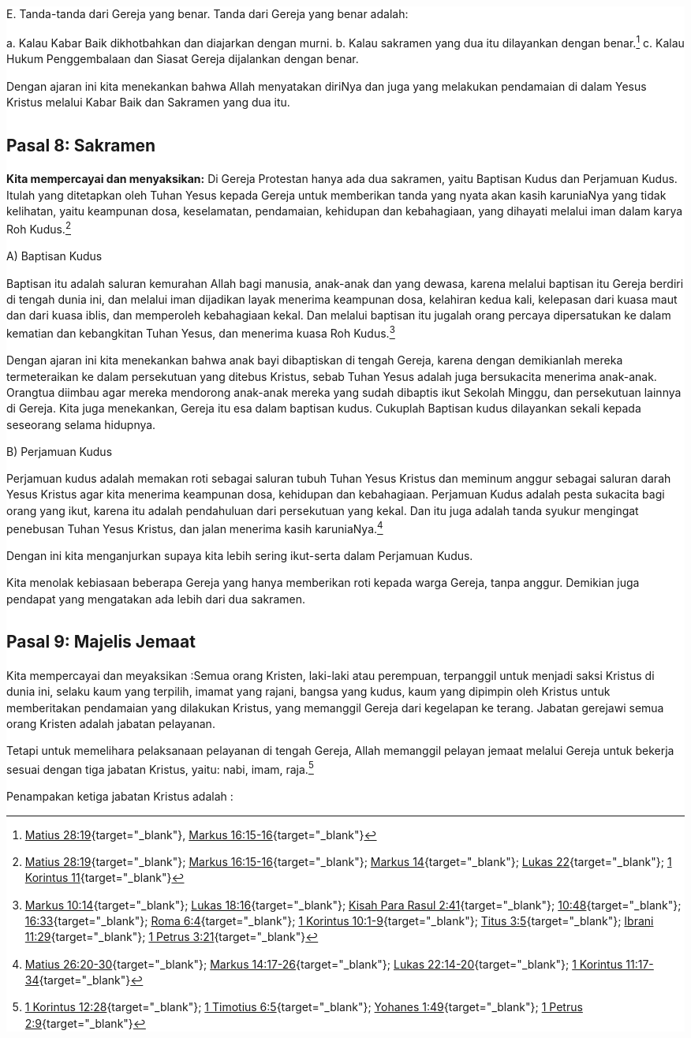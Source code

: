 E. Tanda-tanda dari Gereja yang benar. Tanda dari Gereja yang benar adalah:

a. Kalau Kabar Baik dikhotbahkan dan diajarkan dengan murni.
b. Kalau sakramen yang dua itu dilayankan dengan benar.[^Matius 28:19; Markus 16:15-16]
c. Kalau Hukum Penggembalaan dan Siasat Gereja dijalankan dengan benar.

Dengan ajaran ini kita menekankan bahwa Allah menyatakan diriNya dan juga yang melakukan pendamaian di dalam Yesus Kristus melalui Kabar Baik dan Sakramen yang dua itu.

## Pasal 8: Sakramen

**Kita mempercayai dan menyaksikan:** Di Gereja Protestan hanya ada dua sakramen, yaitu Baptisan Kudus dan Perjamuan Kudus. Itulah yang ditetapkan oleh Tuhan Yesus kepada Gereja untuk memberikan tanda yang nyata akan kasih karuniaNya yang tidak kelihatan, yaitu keampunan dosa, keselamatan, pendamaian, kehidupan dan kebahagiaan, yang dihayati melalui iman dalam karya Roh Kudus.[^Matius 28:19 et al]

A) Baptisan Kudus

Baptisan itu adalah saluran kemurahan Allah bagi manusia, anak-anak dan yang dewasa, karena melalui baptisan itu Gereja berdiri di tengah dunia ini, dan melalui iman dijadikan layak menerima keampunan dosa, kelahiran kedua kali, kelepasan dari kuasa maut dan dari kuasa iblis, dan memperoleh kebahagiaan kekal. Dan melalui baptisan itu jugalah orang percaya dipersatukan ke dalam kematian dan kebangkitan Tuhan Yesus, dan menerima kuasa Roh Kudus.[^Markus 10:14 et al]

Dengan ajaran ini kita menekankan bahwa anak bayi dibaptiskan di tengah Gereja, karena dengan demikianlah mereka termeteraikan ke dalam persekutuan yang ditebus Kristus, sebab Tuhan Yesus adalah juga bersukacita menerima anak-anak. Orangtua diimbau agar mereka mendorong anak-anak mereka yang sudah dibaptis ikut Sekolah Minggu, dan persekutuan lainnya di Gereja. Kita juga menekankan, Gereja itu esa dalam baptisan kudus. Cukuplah Baptisan kudus dilayankan sekali kepada seseorang selama hidupnya.

B) Perjamuan Kudus

Perjamuan kudus adalah memakan roti sebagai saluran tubuh Tuhan Yesus Kristus dan meminum anggur sebagai saluran darah Yesus Kristus agar kita menerima keampunan dosa, kehidupan dan kebahagiaan. Perjamuan Kudus adalah pesta sukacita bagi orang yang ikut, karena itu adalah pendahuluan dari persekutuan yang kekal. Dan itu juga adalah tanda syukur mengingat penebusan Tuhan Yesus Kristus, dan jalan menerima kasih karuniaNya.[^Matius 26:20-30 et al]

Dengan ini kita menganjurkan supaya kita lebih sering ikut-serta dalam Perjamuan Kudus.

Kita menolak kebiasaan beberapa Gereja yang hanya memberikan roti kepada warga Gereja, tanpa anggur. Demikian juga pendapat yang mengatakan ada lebih dari dua sakramen.

## Pasal 9: Majelis Jemaat

Kita mempercayai dan meyaksikan :Semua orang Kristen, laki-laki atau perempuan, terpanggil untuk menjadi saksi Kristus di dunia ini, selaku kaum yang terpilih, imamat yang rajani, bangsa yang kudus, kaum yang dipimpin oleh Kristus untuk memberitakan pendamaian yang dilakukan Kristus, yang memanggil Gereja dari kegelapan ke terang. Jabatan gerejawi semua orang Kristen adalah jabatan pelayanan.

Tetapi untuk memelihara pelaksanaan pelayanan di tengah Gereja, Allah memanggil pelayan jemaat melalui Gereja untuk bekerja sesuai dengan tiga jabatan Kristus, yaitu: nabi, imam, raja.[^1 Korintus 2:28 et al]

Penampakan ketiga jabatan Kristus adalah :


[^2 Timotius 3:16a]: [2 Timotius 3:16a](https://alkitab.mobi/tb/passage/2Ti+3%3A16){target="_blank"}
[^2 Korintus 1:21-22]: [2 Korintus 1:21-22](https://alkitab.mobi/tb/passage/2Ko+1%3A21-22){target="_blank"}
[^2 Timotius 3:16-17]: [2 Timotius 3:16-17](https://alkitab.mobi/tb/passage/2Ti+3%3A16-17){target="_blank"}
[^1 Tesalonika 2:13]: [1 Tesalonika 2:13](https://alkitab.mobi/tb/passage/1Te+2%3A13){target="_blank"}
[^Kolose 1:23]: [Kolose 1:23](https://alkitab.mobi/tb/passage/Kol+1%3A23){target="_blank"}
[^2 Timotius 3:14]: [2 Timotius 3:14](https://alkitab.mobi/tb/passage/2Ti+3%3A14){target="_blank"}
[^1 Timotius 4:6]: [1 Timotius 4:6](https://alkitab.mobi/tb/passage/1Ti+4%3A6){target="_blank"}
[^2 Timotius 4:2]: [2 Timotius 4:2](https://alkitab.mobi/tb/passage/2Ti+4%3A2){target="_blank"}
[^Matius 28:19]: [Matius 28:19](https://alkitab.mobi/tb/passage/Mat+28%3A19){target="_blank"}
[^1 Petrus 3:15]: [1 Petrus 3:15](https://alkitab.mobi/tb/passage/1Pt+3%3A15){target="_blank"}
[^Ulangan 6:7]: [Ulangan 6:7](https://alkitab.mobi/tb/passage/Ula+6%3A7){target="_blank"}
[^Ulangan 6:4 et al]: [Ulangan 6:4](https://alkitab.mobi/tb/passage/Ula+6%3A4){target="_blank"}, [Keluaran 3:14](https://alkitab.mobi/tb/passage/Kel+3%3A14){target="_blank"}; [Kejadian 17:1](https://alkitab.mobi/tb/passage/Kej+17%3A1){target="_blank"}; [Mazmur 105:8](https://alkitab.mobi/tb/passage/Mzm+105%3A8){target="_blank"}; [1 Korintus 1:9](https://alkitab.mobi/tb/passage/1Ko+1%3A9){target="_blank"}; [2 Tesalonika 3:3](https://alkitab.mobi/tb/passage/2Te+3%3A3){target="_blank"}; [Lukas 1:37](https://alkitab.mobi/tb/passage/Luk+1%3A37){target="_blank"}; [Roma 11:33](https://alkitab.mobi/tb/passage/Rom+11%3A33){target="_blank"}; [Ulangan 10:17](https://alkitab.mobi/tb/passage/Ula+10%3A17){target="_blank"}; [Roma 2:11](https://alkitab.mobi/tb/passage/Rom+2%3A11){target="_blank"}; [1 Korintus 1:30](https://alkitab.mobi/tb/passage/1Ko+1%3A30){target="_blank"}; [Mazmur 103:8](https://alkitab.mobi/tb/passage/Mzm+103%3A8){target="_blank"}, [24:1](https://alkitab.mobi/tb/passage/Mzm+24%3A1){target="_blank"}; [Yesaya 6:3](https://alkitab.mobi/tb/passage/Yes+6%3A3){target="_blank"}; [Yohanes 3:16](https://alkitab.mobi/tb/passage/Yoh+3%3A16){target="_blank"}; [1 Timotius 6:15-16](https://alkitab.mobi/tb/passage/1Ti+6%3A15-16){target="_blank"}
[^R.P.P HKBP]: bandingkan R.P.P HKBP, II 2B hal 15 dan III.1.a.c.d. hal 17-180
[^Yohanes 5:19 et al]: [Yohanes 5:19](https://alkitab.mobi/tb/passage/Yoh+5%3A19){target="_blank"}; [14:11](https://alkitab.mobi/tb/passage/Yoh+14%3A11){target="_blank"}; [1:1](https://alkitab.mobi/tb/passage/Yoh+1%3A1){target="_blank"}; [15:26](https://alkitab.mobi/tb/passage/Yoh+15%3A26){target="_blank"}; [2 Korintus 13:13](https://alkitab.mobi/tb/passage/2Ko+13%3A13){target="_blank"}; [Matius 28:19](https://alkitab.mobi/tb/passage/Mat+28%3A19){target="_blank"}
[^Matius 28:18 et al]: [Matius 28:18](https://alkitab.mobi/tb/passage/Mat+28%3A18){target="_blank"}; [Ibrani 9:14](https://alkitab.mobi/tb/passage/Ibr+9%3A14){target="_blank"}; [Filipi 2:9-14](https://alkitab.mobi/tb/passage/Flp+2%3A9-14){target="_blank"}; [Efesus 1:20-22](https://alkitab.mobi/tb/passage/Efe+1%3A20-22){target="_blank"}, [1:7](https://alkitab.mobi/tb/passage/Efe+1%3A7){target="_blank"}; [Yohanes 3:16](https://alkitab.mobi/tb/passage/Yoh+3%3A16){target="_blank"}
[^Yeremia 11:2 et al]: [Yeremia 11:2](https://alkitab.mobi/tb/passage/Yer+11%3A2){target="_blank"}; [9:6](https://alkitab.mobi/tb/passage/Yer+9%3A6){target="_blank"}; [Yoel 3:1](https://alkitab.mobi/tb/passage/Yoe+3%3A1){target="_blank"}; [Amsal 8:12-31](https://alkitab.mobi/tb/passage/Ams+8%3A12-31){target="_blank"}; [1 Korintus 14:3-6, 28](https://alkitab.mobi/tb/passage/1Ko+14%3A3-6,28){target="_blank"}; [Wahyu 22](https://alkitab.mobi/tb/passage/Why+22){target="_blank"}
[^Roma 8:14-17 et al]: [Roma 8:14-17](https://alkitab.mobi/tb/passage/Rom+8%3A14-17){target="_blank"}; [1 Korintus 3:16](https://alkitab.mobi/tb/passage/1Ko+3%3A16){target="_blank"}; [Titus 3:5](https://alkitab.mobi/tb/passage/Tit+3%3A5){target="_blank"}; [Kisah Para Rasul 2](https://alkitab.mobi/tb/passage/Kis+2){target="_blank"}; Pengakuan Iman bagian ketiga dan artinya
[^Galatia 5:22-23; Efesus 4:3-6]: [Galatia 5:22-23](https://alkitab.mobi/tb/passage/Gal+5%3A22-23){target="_blank"}; [Efesus 4:3-6](https://alkitab.mobi/tb/passage/Efe+4%3A3-6){target="_blank"}
[^1 Korintus 12:3 et al]: [1 Korintus 12:3](https://alkitab.mobi/tb/passage/1Ko+12%3A3){target="_blank"}; [Yohanes 16:15](https://alkitab.mobi/tb/passage/Yoh+16%3A15){target="_blank"}; [2 Petrus 1:20-21](https://alkitab.mobi/tb/passage/2Pt+1%3A20-21){target="_blank"}
[^Yohanes 1:14]: bandingkan [Yohanes 1:14](https://alkitab.mobi/tb/passage/Yoh+1%3A14){target="_blank"}
[^Matius 28:19-20]: [Matius 28:19-20](https://alkitab.mobi/tb/passage/Mat+28%3A19-20){target="_blank"}
[^Roma 7:17]: [Roma 7:17](https://alkitab.mobi/tb/passage/Rom+7%3A17){target="_blank"}
[^1 Korintus 3:9]: [1 Korintus 3:9](https://alkitab.mobi/tb/passage/1Ko+3%3A9){target="_blank"}
[^Kejadian 1:27]: [Kejadian 1:27](https://alkitab.mobi/tb/passage/Kej+1%3A27){target="_blank"}
[^Galatia 3:28]: [Galatia 3:28](https://alkitab.mobi/tb/passage/Gal+3%3A28){target="_blank"}
[^Galatia 6:2]: [Galatia 6:2](https://alkitab.mobi/tb/passage/Gal+6%3A2){target="_blank"}
[^Efesus 5:21; Amsal 30:10]: [Efesus 5:21](https://alkitab.mobi/tb/passage/Efe+5%3A21){target="_blank"}; [Amsal 30:10](https://alkitab.mobi/tb/passage/Ams+30%3A10){target="_blank"}
[^Kejadian 2:5-15]: [Kejadian 2:5-15](https://alkitab.mobi/tb/passage/Kej+2%3A5-15){target="_blank"}
[^Kolose 1:15-20; Roma 8:19-33]: [Kolose 1:15-20](https://alkitab.mobi/tb/passage/Kol+1%3A15-20){target="_blank"}; [Roma 8:19-33](https://alkitab.mobi/tb/passage/Rom+8%3A19-33){target="_blank"}
[^Mazmur 8:4-10]: [Mazmur 8:4-10](https://alkitab.mobi/tb/passage/Mzm+8%3A4-10){target="_blank"}
[^Ulangan 5:20, 19-20]: [Ulangan 5:20, 19-20](https://alkitab.mobi/tb/passage/Ula+5%3A19-20){target="_blank"}
[^Mazmur 104:1-23; Wahyu 22:1-2]: bandingkan [Mazmur 104:1-23](https://alkitab.mobi/tb/passage/Mzm+104%3A1-23){target="_blank"}; [Wahyu 22:1-2](https://alkitab.mobi/tb/passage/Why+22%3A1-2){target="_blank"}
[^1 Yohanes 3:16 et al]: [1 Yohanes 3:16](https://alkitab.mobi/tb/passage/1Yo+3%3A16){target="_blank"}; [2 Korintus 8:9](https://alkitab.mobi/tb/passage/2Ko+8%3A9){target="_blank"}; [Kisah Para Rasul 4:12](https://alkitab.mobi/tb/passage/Kis+4%3A12){target="_blank"}; [Galatia 5:22](https://alkitab.mobi/tb/passage/Gal+5%3A22){target="_blank"}
[^Roma 8:38-39]: [Roma 8:38-39](https://alkitab.mobi/tb/passage/Rom+8%3A38-39){target="_blank"}
[^1 Korintus 1:2 et al]: [1 Korintus 1:2](https://alkitab.mobi/tb/passage/1Ko+1%3A2){target="_blank"}; [1 Petrus 2:9](https://alkitab.mobi/tb/passage/1Pt+2%3A9){target="_blank"}; [1 Korintus 3](https://alkitab.mobi/tb/passage/1Ko+3){target="_blank"}; [Yohanes 17](https://alkitab.mobi/tb/passage/Yoh+17){target="_blank"}; [Matius 13:24-30](https://alkitab.mobi/tb/passage/Mat+13%3A24-30){target="_blank"}
[^Wahyu 1:6 et al]: [Wahyu 1:6](https://alkitab.mobi/tb/passage/Why+1%3A6){target="_blank"}; [Efesus 3:21](https://alkitab.mobi/tb/passage/Efe+3%3A21){target="_blank"}; [1 Korintus 3:16](https://alkitab.mobi/tb/passage/1Ko+3%3A16){target="_blank"}; [1 Petrus 2:9](https://alkitab.mobi/tb/passage/1Pt+2%3A9){target="_blank"}; [Efesus 2:22](https://alkitab.mobi/tb/passage/Efe+2%3A22){target="_blank"}
[^Wahyu 7:9 et al]: [Wahyu 7:9](https://alkitab.mobi/tb/passage/Why+7%3A9){target="_blank"}, [Galatia 3:28](https://alkitab.mobi/tb/passage/Gal+3%3A28){target="_blank"}; [1 Korintus 11:7-12](https://alkitab.mobi/tb/passage/1Ko+11%3A7-12){target="_blank"}
[^Efesus 4:4-6 et al]: [Efesus 4:4-6](https://alkitab.mobi/tb/passage/Efe+4%3A4-6){target="_blank"}; [1 Korintus 12:20](https://alkitab.mobi/tb/passage/1Ko+12%3A20){target="_blank"}; [Yohanes 17:20-21](https://alkitab.mobi/tb/passage/Yoh+17%3A20-21){target="_blank"}
[^Matius 28:19; Markus 16:15-16]: [Matius 28:19](https://alkitab.mobi/tb/passage/Mat+28%3A19){target="_blank"}, [Markus 16:15-16](https://alkitab.mobi/tb/passage/Mrk+16%3A15-16){target="_blank"}
[^Matius 28:19 et al]: [Matius 28:19](https://alkitab.mobi/tb/passage/Mat+28%3A19){target="_blank"}; [Markus 16:15-16](https://alkitab.mobi/tb/passage/Mrk+16%3A15-16){target="_blank"}; [Markus 14](https://alkitab.mobi/tb/passage/Mrk+14){target="_blank"}; [Lukas 22](https://alkitab.mobi/tb/passage/Luk+22){target="_blank"}; [1 Korintus 11](https://alkitab.mobi/tb/passage/1Ko+11){target="_blank"}
[^Markus 10:14 et al]: [Markus 10:14](https://alkitab.mobi/tb/passage/Mrk+10%3A14){target="_blank"}; [Lukas 18:16](https://alkitab.mobi/tb/passage/Luk+18%3A16){target="_blank"}; [Kisah Para Rasul 2:41](https://alkitab.mobi/tb/passage/Kis+2%3A41){target="_blank"}; [10:48](https://alkitab.mobi/tb/passage/Kis+10%3A48){target="_blank"}; [16:33](https://alkitab.mobi/tb/passage/Kis+16%3A33){target="_blank"}; [Roma 6:4](https://alkitab.mobi/tb/passage/Rom+6%3A4){target="_blank"}; [1 Korintus 10:1-9](https://alkitab.mobi/tb/passage/1Ko+10%3A1-9){target="_blank"}; [Titus 3:5](https://alkitab.mobi/tb/passage/Tit+3%3A5){target="_blank"}; [Ibrani 11:29](https://alkitab.mobi/tb/passage/Ibr+11%3A29){target="_blank"}; [1 Petrus 3:21](https://alkitab.mobi/tb/passage/1Pt+3%3A21){target="_blank"}
[^Matius 26:20-30 et al]: [Matius 26:20-30](https://alkitab.mobi/tb/passage/Mat+26%3A20-30){target="_blank"}; [Markus 14:17-26](https://alkitab.mobi/tb/passage/Mrk+14%3A17-26){target="_blank"}; [Lukas 22:14-20](https://alkitab.mobi/tb/passage/Luk+22%3A14-20){target="_blank"}; [1 Korintus 11:17-34](https://alkitab.mobi/tb/passage/1Ko+11%3A17-34){target="_blank"}
[^1 Korintus 2:28 et al]: [1 Korintus 12:28](https://alkitab.mobi/tb/passage/1Ko+12%3A28){target="_blank"}; [1 Timotius 6:5](https://alkitab.mobi/tb/passage/1Ti+6%3A5){target="_blank"}; [Yohanes 1:49](https://alkitab.mobi/tb/passage/Yoh+1%3A49){target="_blank"}; [1 Petrus 2:9](https://alkitab.mobi/tb/passage/1Pt+2%3A9){target="_blank"}
[^Efesus 4:11 et al]: [Efesus 4:11](https://alkitab.mobi/tb/passage/Efe+4%3A11){target="_blank"}; [Kisah Para Rasul 6:1-7](https://alkitab.mobi/tb/passage/Kis+6%3A1-7){target="_blank"}; [14:23](https://alkitab.mobi/tb/passage/Kis+14%3A23){target="_blank"}; [15:2](https://alkitab.mobi/tb/passage/Kis+15%3A2){target="_blank"}; [20:28](https://alkitab.mobi/tb/passage/Kis+20%3A28){target="_blank"}; [Filipi 1:1](https://alkitab.mobi/tb/passage/Flp+1%3A1){target="_blank"}; [1 Timotius 3:1](https://alkitab.mobi/tb/passage/1Ti+3%3A1){target="_blank"}; [Titus 1:7](https://alkitab.mobi/tb/passage/Tit+1%3A7){target="_blank"}; [1 Timotius 3:3](https://alkitab.mobi/tb/passage/1Ti+3%3A3){target="_blank"}; [4:11](https://alkitab.mobi/tb/passage/1Ti+4%3A11){target="_blank"}; [Matius 23:11](https://alkitab.mobi/tb/passage/Mat+23%3A11){target="_blank"}; [1 Korintus 12:5-7](https://alkitab.mobi/tb/passage/1Ko+12%3A5-7){target="_blank"}
[^2 Korintus 13:13; Kisah Para Rasul 8:16]: [2 Korintus 13:13](https://alkitab.mobi/tb/passage/2Ko+13%3A13){target="_blank"}; [Kisah Para Rasul 8:16](https://alkitab.mobi/tb/passage/Kis+8%3A16){target="_blank"}
[^1 Petrus 5:4; 2:25]: [1 Petrus 5:4](https://alkitab.mobi/tb/passage/1Pt+5%3A4){target="_blank"}; [2:25](https://alkitab.mobi/tb/passage/1Pt+2%3A25){target="_blank"}
[^1 Korintus 3:11 et al]: [1 Korintus 3:11](https://alkitab.mobi/tb/passage/1Ko+3%3A11){target="_blank"}; [14:33](https://alkitab.mobi/tb/passage/1Ko+14%3A33){target="_blank"}; [1 Petrus 2:4-6](https://alkitab.mobi/tb/passage/1Pt+2%3A4-6){target="_blank"}
[^Yohanes 20:19-26 et al]: [Yohanes 20:19-26](https://alkitab.mobi/tb/passage/Yoh+20%3A19-26){target="_blank"}; [1 Korintus 16:2](https://alkitab.mobi/tb/passage/1Ko+16%3A2){target="_blank"}; [Kisah Para Rasul 20:7](https://alkitab.mobi/tb/passage/Kis+20%3A7){target="_blank"}; [Wahyu 1:10](https://alkitab.mobi/tb/passage/Why+1%3A10){target="_blank"}
[^Yohanes 5:17]: [Yohanes 5:17](https://alkitab.mobi/tb/passage/Yoh+5%3A17){target="_blank"}
[^Efesus 2:8; Roma 5:1]: [Efesus 2:8](https://alkitab.mobi/tb/passage/Efe+2%3A8){target="_blank"}; [Roma 5:1](https://alkitab.mobi/tb/passage/Rom+5%3A1){target="_blank"}
[^2 Korintus 9:2-11]: [2 Korintus 9:2-11](https://alkitab.mobi/tb/passage/2Ko+9%3A2-11){target="_blank"}
[^Roma 13:1 et al]: [Roma 13:1](https://alkitab.mobi/tb/passage/Rom+13%3A1){target="_blank"}; [1 Korintus 3:11](https://alkitab.mobi/tb/passage/1Ko+3%3A11){target="_blank"}, [Kisah Para Rasul 5:29](https://alkitab.mobi/tb/passage/Kis+5%3A29){target="_blank"}; [1 Petrus 2:13-17](https://alkitab.mobi/tb/passage/1Pt+2%3A13-17){target="_blank"}; [Wahyu 13](https://alkitab.mobi/tb/passage/Why+13){target="_blank"}
[^1 Timotius 2:1-2; Roma 13:1-7]: [1 Timotius 2:1-2](https://alkitab.mobi/tb/passage/1Ti+2%3A1-2){target="_blank"}; [Roma 13:1-7](https://alkitab.mobi/tb/passage/Rom+13%3A1-7){target="_blank"}
[^1 Timotius 4:4-5 et al]: [1 Timotius 4:4-5](https://alkitab.mobi/tb/passage/1Ti+4%3A4-5){target="_blank"}; [Matius 15](https://alkitab.mobi/tb/passage/Mat+15){target="_blank"}; [Roma 14:17](https://alkitab.mobi/tb/passage/Rom+14%3A17){target="_blank"}; [Kisah Para Rasul 15](https://alkitab.mobi/tb/passage/Kis+15){target="_blank"}; [Kolose 2:16-23](https://alkitab.mobi/tb/passage/Kol+2%3A16-23){target="_blank"}
[^Roma 14:7-9]: [Roma 14:7-9](https://alkitab.mobi/tb/passage/Rom+14%3A7-9){target="_blank"}
[^Wahyu 14:13]: [Wahyu 14:13](https://alkitab.mobi/tb/passage/Why+14%3A13){target="_blank"}
[^Yohanes 5:28 et al]: [Yohanes 5:28](https://alkitab.mobi/tb/passage/Yoh+5%3A28){target="_blank"}; [1 Tesalonika 4:16](https://alkitab.mobi/tb/passage/1Te+4%3A16){target="_blank"}; [Matius 24:3,42](https://alkitab.mobi/tb/passage/Mat+24%3A3,42){target="_blank"}; [Lukas 21:28](https://alkitab.mobi/tb/passage/Luk+21%3A28){target="_blank"}; [Matius 25](https://alkitab.mobi/tb/passage/Mat+25){target="_blank"}; [Wahyu 20:11-15](https://alkitab.mobi/tb/passage/Why+20%3A11-15){target="_blank"}; [1 Korintus 15:52](https://alkitab.mobi/tb/passage/1Ko+15%3A52){target="_blank"}; [2 Korintus 5:10](https://alkitab.mobi/tb/passage/2Ko+5%3A10){target="_blank"}; [Yesaya 60:10-16](https://alkitab.mobi/tb/passage/Yes+60%3A10-16){target="_blank"}
[^Ibrani 1:14 et al]: [Ibrani 1:14](https://alkitab.mobi/tb/passage/Ibr+1%3A14){target="_blank"}; [Kejadian 22:11-12](https://alkitab.mobi/tb/passage/Kej+22%3A11-12){target="_blank"}; [Lukas 1:11,26](https://alkitab.mobi/tb/passage/Luk+1%3A11,26){target="_blank"}; [2:9](https://alkitab.mobi/tb/passage/Luk+2%3A9){target="_blank"}; [Matius 28:2](https://alkitab.mobi/tb/passage/Mat+28%3A2){target="_blank"}; [Yudas 9](https://alkitab.mobi/tb/passage/Yud+1%3A9){target="_blank"}; [Wahyu 12:7-9](https://alkitab.mobi/tb/passage/Why+12%3A7-9){target="_blank"}; [14:6](https://alkitab.mobi/tb/passage/Why+14%3A6){target="_blank"}; [20:1-3](https://alkitab.mobi/tb/passage/Why+20%3A1-3){target="_blank"}; [22:18](https://alkitab.mobi/tb/passage/Why+22%3A18){target="_blank"}; [Maleakhi 3:1](https://alkitab.mobi/tb/passage/Mal+3%3A1){target="_blank"}